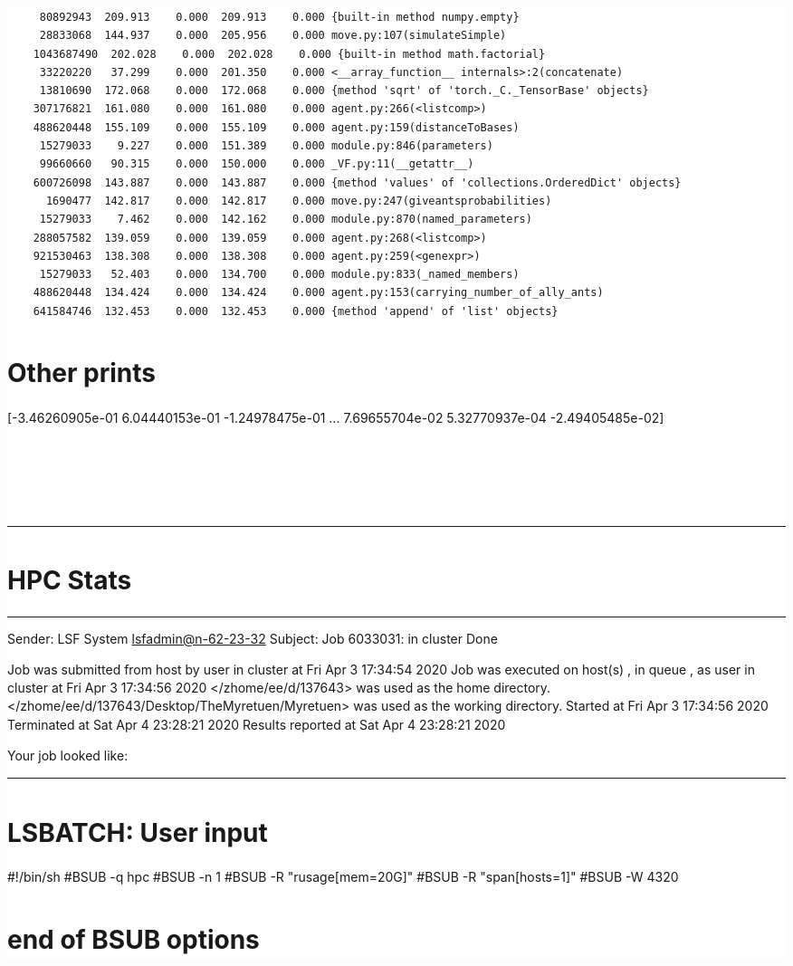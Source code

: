          80892943  209.913    0.000  209.913    0.000 {built-in method numpy.empty}
         28833068  144.937    0.000  205.956    0.000 move.py:107(simulateSimple)
        1043687490  202.028    0.000  202.028    0.000 {built-in method math.factorial}
         33220220   37.299    0.000  201.350    0.000 <__array_function__ internals>:2(concatenate)
         13810690  172.068    0.000  172.068    0.000 {method 'sqrt' of 'torch._C._TensorBase' objects}
        307176821  161.080    0.000  161.080    0.000 agent.py:266(<listcomp>)
        488620448  155.109    0.000  155.109    0.000 agent.py:159(distanceToBases)
         15279033    9.227    0.000  151.389    0.000 module.py:846(parameters)
         99660660   90.315    0.000  150.000    0.000 _VF.py:11(__getattr__)
        600726098  143.887    0.000  143.887    0.000 {method 'values' of 'collections.OrderedDict' objects}
          1690477  142.817    0.000  142.817    0.000 move.py:247(giveantsprobabilities)
         15279033    7.462    0.000  142.162    0.000 module.py:870(named_parameters)
        288057582  139.059    0.000  139.059    0.000 agent.py:268(<listcomp>)
        921530463  138.308    0.000  138.308    0.000 agent.py:259(<genexpr>)
         15279033   52.403    0.000  134.700    0.000 module.py:833(_named_members)
        488620448  134.424    0.000  134.424    0.000 agent.py:153(carrying_number_of_ally_ants)
        641584746  132.453    0.000  132.453    0.000 {method 'append' of 'list' objects}


# Other prints

[-3.46260905e-01  6.04440153e-01 -1.24978475e-01 ...  7.69655704e-02
  5.32770937e-04 -2.49405485e-02]

 <br /> 
 <br /> 
 <br /> 
 <br />

---------------------------------------------------------------------------------------------------------------------

# HPC Stats


------------------------------------------------------------
Sender: LSF System <lsfadmin@n-62-23-32>
Subject: Job 6033031: <NNAgent44000-calcprob-true> in cluster <dcc> Done

Job <NNAgent44000-calcprob-true> was submitted from host <n-62-30-8> by user <s183905> in cluster <dcc> at Fri Apr  3 17:34:54 2020
Job was executed on host(s) <n-62-23-32>, in queue <hpc>, as user <s183905> in cluster <dcc> at Fri Apr  3 17:34:56 2020
</zhome/ee/d/137643> was used as the home directory.
</zhome/ee/d/137643/Desktop/TheMyretuen/Myretuen> was used as the working directory.
Started at Fri Apr  3 17:34:56 2020
Terminated at Sat Apr  4 23:28:21 2020
Results reported at Sat Apr  4 23:28:21 2020

Your job looked like:

------------------------------------------------------------
# LSBATCH: User input
#!/bin/sh
#BSUB -q hpc
#BSUB -n 1
#BSUB -R "rusage[mem=20G]"
#BSUB -R "span[hosts=1]"
#BSUB -W 4320
# end of BSUB options

